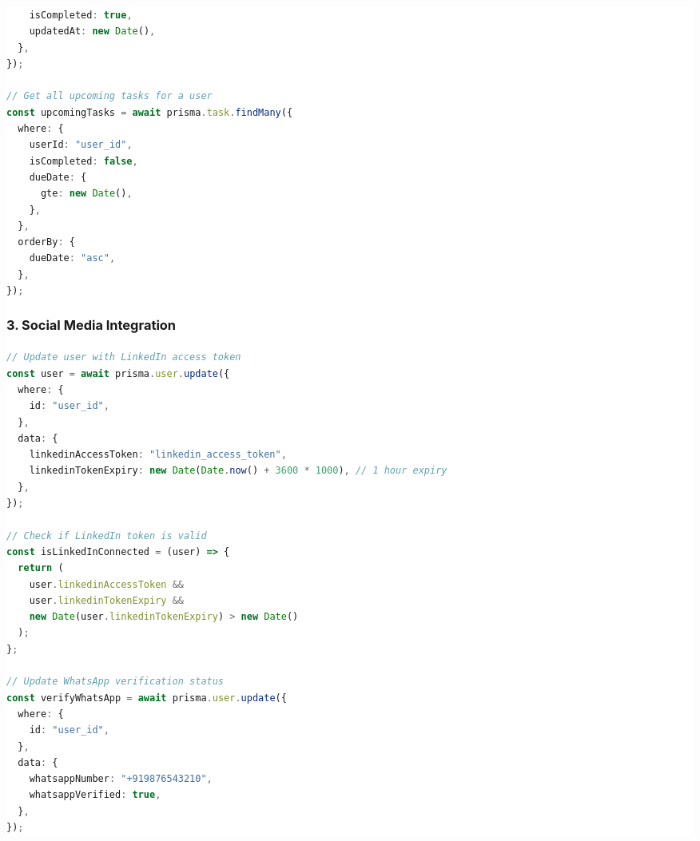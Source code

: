 ```typescript
    isCompleted: true,
    updatedAt: new Date(),
  },
});

// Get all upcoming tasks for a user
const upcomingTasks = await prisma.task.findMany({
  where: {
    userId: "user_id",
    isCompleted: false,
    dueDate: {
      gte: new Date(),
    },
  },
  orderBy: {
    dueDate: "asc",
  },
});
```

### 3. Social Media Integration

```typescript
// Update user with LinkedIn access token
const user = await prisma.user.update({
  where: {
    id: "user_id",
  },
  data: {
    linkedinAccessToken: "linkedin_access_token",
    linkedinTokenExpiry: new Date(Date.now() + 3600 * 1000), // 1 hour expiry
  },
});

// Check if LinkedIn token is valid
const isLinkedInConnected = (user) => {
  return (
    user.linkedinAccessToken &&
    user.linkedinTokenExpiry &&
    new Date(user.linkedinTokenExpiry) > new Date()
  );
};

// Update WhatsApp verification status
const verifyWhatsApp = await prisma.user.update({
  where: {
    id: "user_id",
  },
  data: {
    whatsappNumber: "+919876543210",
    whatsappVerified: true,
  },
});
```
